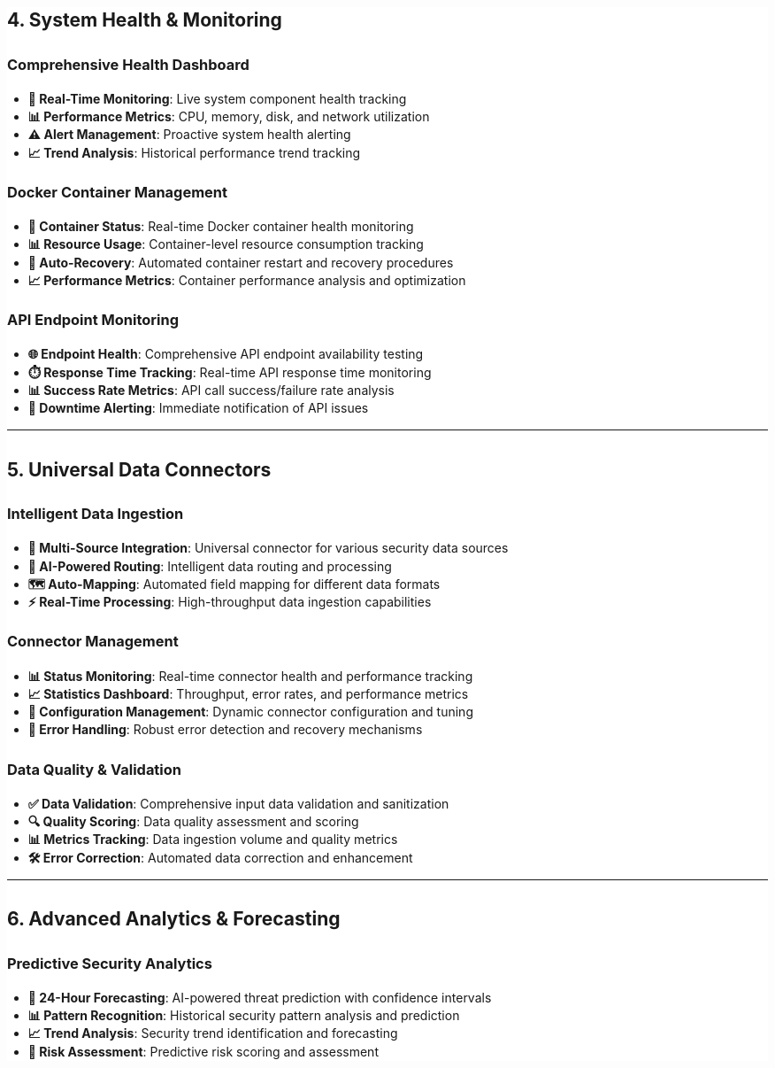 
## 4. **System Health & Monitoring**

### **Comprehensive Health Dashboard**
- **🏥 Real-Time Monitoring**: Live system component health tracking
- **📊 Performance Metrics**: CPU, memory, disk, and network utilization
- **⚠️ Alert Management**: Proactive system health alerting
- **📈 Trend Analysis**: Historical performance trend tracking

### **Docker Container Management**
- **🐳 Container Status**: Real-time Docker container health monitoring
- **📊 Resource Usage**: Container-level resource consumption tracking
- **🔄 Auto-Recovery**: Automated container restart and recovery procedures
- **📈 Performance Metrics**: Container performance analysis and optimization

### **API Endpoint Monitoring**
- **🌐 Endpoint Health**: Comprehensive API endpoint availability testing
- **⏱️ Response Time Tracking**: Real-time API response time monitoring
- **📊 Success Rate Metrics**: API call success/failure rate analysis
- **🚨 Downtime Alerting**: Immediate notification of API issues

---

## 5. **Universal Data Connectors**

### **Intelligent Data Ingestion**
- **🔌 Multi-Source Integration**: Universal connector for various security data sources
- **🤖 AI-Powered Routing**: Intelligent data routing and processing
- **🗺️ Auto-Mapping**: Automated field mapping for different data formats
- **⚡ Real-Time Processing**: High-throughput data ingestion capabilities

### **Connector Management**
- **📊 Status Monitoring**: Real-time connector health and performance tracking
- **📈 Statistics Dashboard**: Throughput, error rates, and performance metrics
- **🔧 Configuration Management**: Dynamic connector configuration and tuning
- **🚨 Error Handling**: Robust error detection and recovery mechanisms

### **Data Quality & Validation**
- **✅ Data Validation**: Comprehensive input data validation and sanitization
- **🔍 Quality Scoring**: Data quality assessment and scoring
- **📊 Metrics Tracking**: Data ingestion volume and quality metrics
- **🛠️ Error Correction**: Automated data correction and enhancement

---

## 6. **Advanced Analytics & Forecasting**

### **Predictive Security Analytics**
- **🔮 24-Hour Forecasting**: AI-powered threat prediction with confidence intervals
- **📊 Pattern Recognition**: Historical security pattern analysis and prediction
- **📈 Trend Analysis**: Security trend identification and forecasting
- **🎯 Risk Assessment**: Predictive risk scoring and assessment
